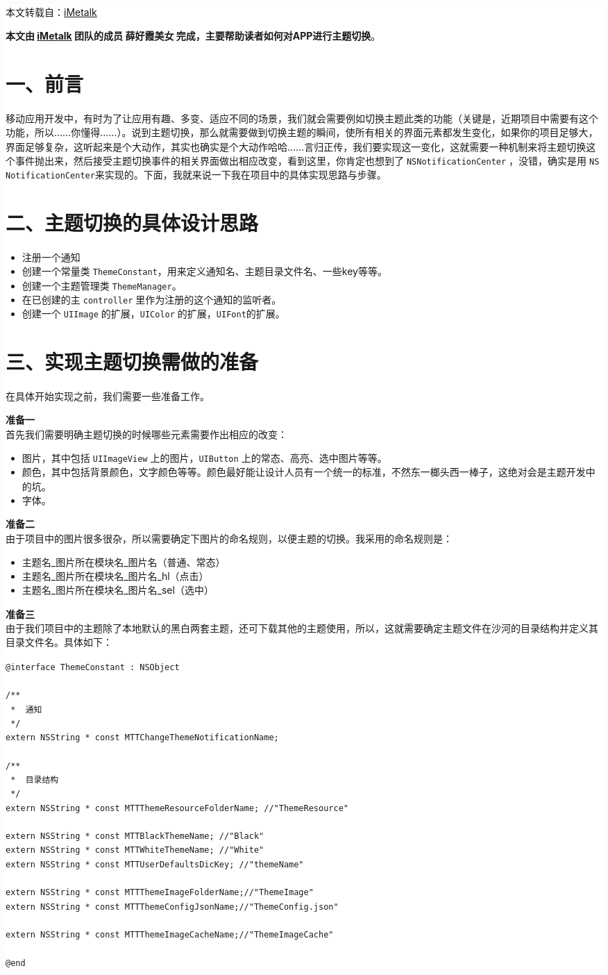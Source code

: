 本文转载自：[iMetalk](https://lefex.github.io/)

**本文由 [iMetalk](https://lefex.github.io/) 团队的成员 薛好霞美女 完成，主要帮助读者如何对APP进行主题切换**。

# 一、前言
移动应用开发中，有时为了让应用有趣、多变、适应不同的场景，我们就会需要例如切换主题此类的功能（关键是，近期项目中需要有这个功能，所以……你懂得……）。说到主题切换，那么就需要做到切换主题的瞬间，使所有相关的界面元素都发生变化，如果你的项目足够大，界面足够复杂，这听起来是个大动作，其实也确实是个大动作哈哈……言归正传，我们要实现这一变化，这就需要一种机制来将主题切换这个事件抛出来，然后接受主题切换事件的相关界面做出相应改变，看到这里，你肯定也想到了 `NSNotificationCenter` ，没错，确实是用 `NSNotificationCenter`来实现的。下面，我就来说一下我在项目中的具体实现思路与步骤。

# 二、主题切换的具体设计思路
- 注册一个通知
- 创建一个常量类 `ThemeConstant`，用来定义通知名、主题目录文件名、一些key等等。
- 创建一个主题管理类 `ThemeManager`。
- 在已创建的主 `controller` 里作为注册的这个通知的监听者。
- 创建一个 `UIImage` 的扩展，`UIColor` 的扩展，`UIFont`的扩展。

# 三、实现主题切换需做的准备
在具体开始实现之前，我们需要一些准备工作。

**准备一**    
首先我们需要明确主题切换的时候哪些元素需要作出相应的改变：

- 图片，其中包括 `UIImageView` 上的图片，`UIButton` 上的常态、高亮、选中图片等等。
- 颜色，其中包括背景颜色，文字颜色等等。颜色最好能让设计人员有一个统一的标准，不然东一榔头西一棒子，这绝对会是主题开发中的坑。
- 字体。

**准备二**    
由于项目中的图片很多很杂，所以需要确定下图片的命名规则，以便主题的切换。我采用的命名规则是：

- 主题名_图片所在模块名_图片名（普通、常态）
- 主题名_图片所在模块名_图片名_hl（点击）
- 主题名_图片所在模块名_图片名_sel（选中）

**准备三**  
由于我们项目中的主题除了本地默认的黑白两套主题，还可下载其他的主题使用，所以，这就需要确定主题文件在沙河的目录结构并定义其目录文件名。具体如下：

```
@interface ThemeConstant : NSObject

/**
 *  通知
 */
extern NSString * const MTTChangeThemeNotificationName;

/**
 *  目录结构
 */
extern NSString * const MTTThemeResourceFolderName; //"ThemeResource"

extern NSString * const MTTBlackThemeName; //"Black"
extern NSString * const MTTWhiteThemeName; //"White"
extern NSString * const MTTUserDefaultsDicKey; //"themeName"

extern NSString * const MTTThemeImageFolderName;//"ThemeImage"
extern NSString * const MTTThemeConfigJsonName;//"ThemeConfig.json"

extern NSString * const MTTThemeImageCacheName;//"ThemeImageCache"

@end
```

